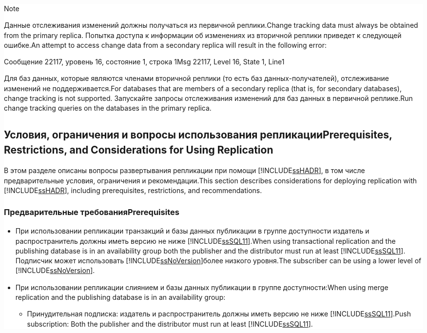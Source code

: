 > [!NOTE]  
>  <span data-ttu-id="77a8d-224">Данные отслеживания изменений должны получаться из первичной реплики.</span><span class="sxs-lookup"><span data-stu-id="77a8d-224">Change tracking data must always be obtained from the primary replica.</span></span> <span data-ttu-id="77a8d-225">Попытка доступа к информации об изменениях из вторичной реплики приведет к следующей ошибке.</span><span class="sxs-lookup"><span data-stu-id="77a8d-225">An attempt to access change data from a secondary replica will result in the following error:</span></span>  
>   
>  <span data-ttu-id="77a8d-226">Сообщение 22117, уровень 16, состояние 1, строка 1</span><span class="sxs-lookup"><span data-stu-id="77a8d-226">Msg 22117, Level 16, State 1, Line1</span></span>  
>   
>  <span data-ttu-id="77a8d-227">Для баз данных, которые являются членами вторичной реплики (то есть баз данных-получателей), отслеживание изменений не поддерживается.</span><span class="sxs-lookup"><span data-stu-id="77a8d-227">For databases that are members of a secondary replica (that is, for secondary databases), change tracking is not supported.</span></span> <span data-ttu-id="77a8d-228">Запускайте запросы отслеживания изменений для баз данных в первичной реплике.</span><span class="sxs-lookup"><span data-stu-id="77a8d-228">Run change tracking queries on the databases in the primary replica.</span></span>  
  
##  <a name="prerequisites-restrictions-and-considerations-for-using-replication"></a><a name="Prereqs"></a> <span data-ttu-id="77a8d-229">Условия, ограничения и вопросы использования репликации</span><span class="sxs-lookup"><span data-stu-id="77a8d-229">Prerequisites, Restrictions, and Considerations for Using Replication</span></span>  
 <span data-ttu-id="77a8d-230">В этом разделе описаны вопросы развертывания репликации при помощи [!INCLUDE[ssHADR](../../../includes/sshadr-md.md)], в том числе предварительные условия, ограничения и рекомендации.</span><span class="sxs-lookup"><span data-stu-id="77a8d-230">This section describes considerations for deploying replication with [!INCLUDE[ssHADR](../../../includes/sshadr-md.md)], including prerequisites, restrictions, and recommendations.</span></span>  
  
### <a name="prerequisites"></a><span data-ttu-id="77a8d-231">Предварительные требования</span><span class="sxs-lookup"><span data-stu-id="77a8d-231">Prerequisites</span></span>  
  
-   <span data-ttu-id="77a8d-232">При использовании репликации транзакций и базы данных публикации в группе доступности издатель и распространитель должны иметь версию не ниже [!INCLUDE[ssSQL11](../../../includes/sssql11-md.md)].</span><span class="sxs-lookup"><span data-stu-id="77a8d-232">When using transactional replication and the publishing database is in an availability group both the publisher and the distributor must run at least [!INCLUDE[ssSQL11](../../../includes/sssql11-md.md)].</span></span> <span data-ttu-id="77a8d-233">Подписчик может использовать [!INCLUDE[ssNoVersion](../../../includes/ssnoversion-md.md)]более низкого уровня.</span><span class="sxs-lookup"><span data-stu-id="77a8d-233">The subscriber can be using a lower level of [!INCLUDE[ssNoVersion](../../../includes/ssnoversion-md.md)].</span></span>  
  
-   <span data-ttu-id="77a8d-234">При использовании репликации слиянием и базы данных публикации в группе доступности:</span><span class="sxs-lookup"><span data-stu-id="77a8d-234">When using merge replication and the publishing database is in an availability group:</span></span>  
  
    -   <span data-ttu-id="77a8d-235">Принудительная подписка: издатель и распространитель должны иметь версию не ниже [!INCLUDE[ssSQL11](../../../includes/sssql11-md.md)].</span><span class="sxs-lookup"><span data-stu-id="77a8d-235">Push subscription: Both the publisher and the distributor must run at least [!INCLUDE[ssSQL11](../../../includes/sssql11-md.md)].</span></span>  
  